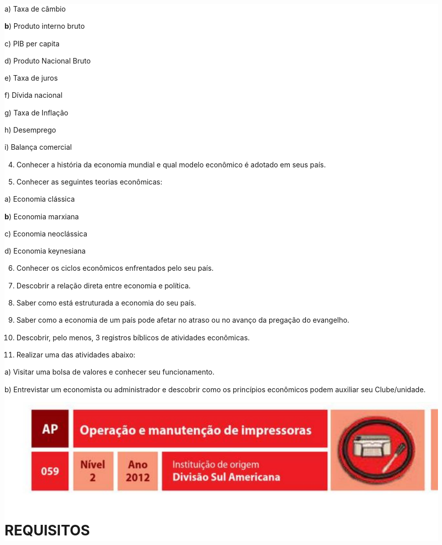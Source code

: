a) Taxa de câmbio

**b**) Produto interno bruto

c) PIB per capita

d) Produto Nacional Bruto

e) Taxa de juros

f) Dívida nacional

g) Taxa de Inflação

h) Desemprego

i) Balança comercial

4. Conhecer a história da economia mundial e qual modelo econômico é adotado em seus país.

5. Conhecer as seguintes teorias econômicas:

a) Economia clássica

**b**) Economia marxiana

c) Economia neoclássica

d) Economia keynesiana

6. Conhecer os ciclos econômicos enfrentados pelo seu país.

7. Descobrir a relação direta entre economia e política.

8. Saber como está estruturada a economia do seu país.

9. Saber como a economia de um país pode afetar no atraso ou no avanço da pregação do evangelho.

10. Descobrir, pelo menos, 3 registros bíblicos de atividades econômicas.

11. Realizar uma das atividades abaixo:

a) Visitar uma bolsa de valores e conhecer seu funcionamento.

b) Entrevistar um economista ou administrador e descobrir como os princípios econômicos podem auxiliar seu Clube/unidade.

![](_page_39_Figure_30.jpeg)

# **REQUISITOS**
